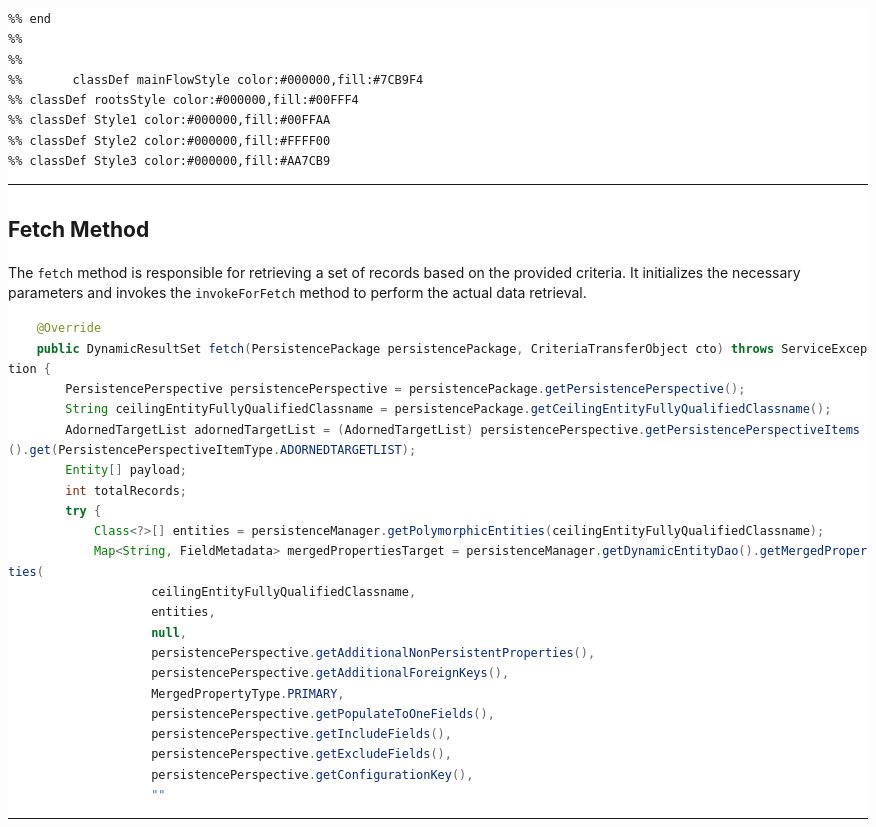 ```mermaid
%% end
%% 
%% 
%%       classDef mainFlowStyle color:#000000,fill:#7CB9F4
%% classDef rootsStyle color:#000000,fill:#00FFF4
%% classDef Style1 color:#000000,fill:#00FFAA
%% classDef Style2 color:#000000,fill:#FFFF00
%% classDef Style3 color:#000000,fill:#AA7CB9
```

<SwmSnippet path="/admin/broadleaf-open-admin-platform/src/main/java/org/broadleafcommerce/openadmin/server/service/persistence/module/AdornedTargetListPersistenceModule.java" line="434">

---

## Fetch Method

The <SwmToken path="admin/broadleaf-open-admin-platform/src/main/java/org/broadleafcommerce/openadmin/server/service/persistence/module/AdornedTargetListPersistenceModule.java" pos="435:5:5" line-data="    public DynamicResultSet fetch(PersistencePackage persistencePackage, CriteriaTransferObject cto) throws ServiceException {">`fetch`</SwmToken> method is responsible for retrieving a set of records based on the provided criteria. It initializes the necessary parameters and invokes the <SwmToken path="admin/broadleaf-open-admin-platform/src/main/java/org/broadleafcommerce/openadmin/server/service/persistence/module/AdornedTargetListPersistenceModule.java" pos="522:5:5" line-data="        public AdornedTargetRetrieval invokeForFetch() throws ClassNotFoundException, NoSuchMethodException, IllegalAccessException, InvocationTargetException, FieldNotAvailableException, NoSuchFieldException {">`invokeForFetch`</SwmToken> method to perform the actual data retrieval.

```java
    @Override
    public DynamicResultSet fetch(PersistencePackage persistencePackage, CriteriaTransferObject cto) throws ServiceException {
        PersistencePerspective persistencePerspective = persistencePackage.getPersistencePerspective();
        String ceilingEntityFullyQualifiedClassname = persistencePackage.getCeilingEntityFullyQualifiedClassname();
        AdornedTargetList adornedTargetList = (AdornedTargetList) persistencePerspective.getPersistencePerspectiveItems().get(PersistencePerspectiveItemType.ADORNEDTARGETLIST);
        Entity[] payload;
        int totalRecords;
        try {
            Class<?>[] entities = persistenceManager.getPolymorphicEntities(ceilingEntityFullyQualifiedClassname);
            Map<String, FieldMetadata> mergedPropertiesTarget = persistenceManager.getDynamicEntityDao().getMergedProperties(
                    ceilingEntityFullyQualifiedClassname,
                    entities,
                    null,
                    persistencePerspective.getAdditionalNonPersistentProperties(),
                    persistencePerspective.getAdditionalForeignKeys(),
                    MergedPropertyType.PRIMARY,
                    persistencePerspective.getPopulateToOneFields(),
                    persistencePerspective.getIncludeFields(),
                    persistencePerspective.getExcludeFields(),
                    persistencePerspective.getConfigurationKey(),
                    ""
```

---